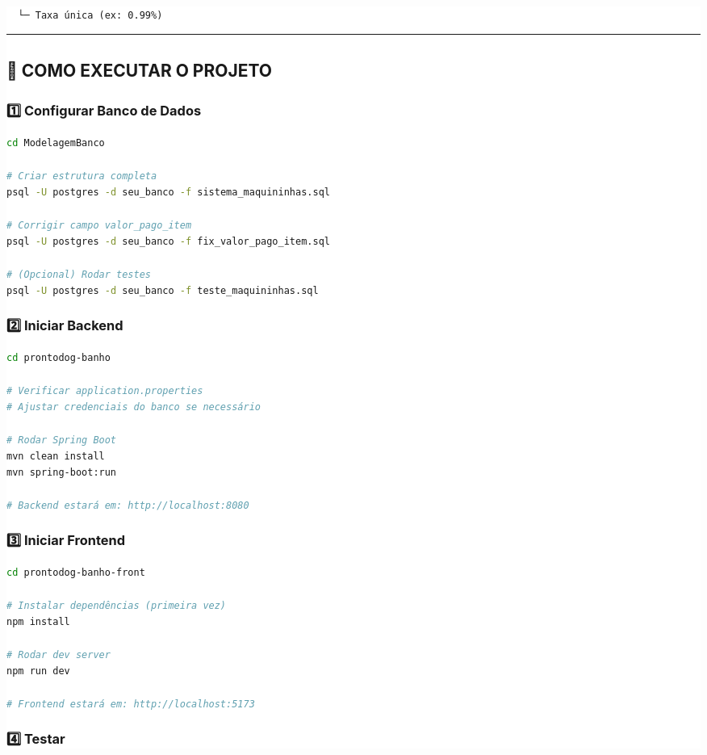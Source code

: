 ```
  └─ Taxa única (ex: 0.99%)
```

---

## 🚀 COMO EXECUTAR O PROJETO

### 1️⃣ **Configurar Banco de Dados**

```bash
cd ModelagemBanco

# Criar estrutura completa
psql -U postgres -d seu_banco -f sistema_maquininhas.sql

# Corrigir campo valor_pago_item
psql -U postgres -d seu_banco -f fix_valor_pago_item.sql

# (Opcional) Rodar testes
psql -U postgres -d seu_banco -f teste_maquininhas.sql
```

### 2️⃣ **Iniciar Backend**

```bash
cd prontodog-banho

# Verificar application.properties
# Ajustar credenciais do banco se necessário

# Rodar Spring Boot
mvn clean install
mvn spring-boot:run

# Backend estará em: http://localhost:8080
```

### 3️⃣ **Iniciar Frontend**

```bash
cd prontodog-banho-front

# Instalar dependências (primeira vez)
npm install

# Rodar dev server
npm run dev

# Frontend estará em: http://localhost:5173
```

### 4️⃣ **Testar**
